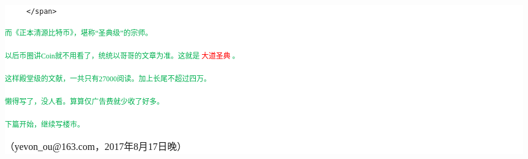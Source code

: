          </span>
</p>
<p style="white-space: normal; line-height: 24px;">
<span style="font-size: 12px; line-height: 18px; font-family: 宋体; color: rgb(0, 176, 80);">
</span>
</p>
<p style="white-space: normal; line-height: 24px;">
<span style="font-size: 12px; line-height: 18px; font-family: 宋体; color: rgb(0, 176, 80);">
          而《正本清源比特币》，堪称“圣典级”的宗师。
         </span>
</p>
<p style="white-space: normal; line-height: 24px;">
<span style="font-size: 12px; line-height: 18px; font-family: 宋体; color: rgb(0, 176, 80);">
          以后币圈讲Coin就不用看了，统统以哥哥的文章为准。这就是
         </span>
<span style="font-size: 12px; line-height: 18px; font-family: 宋体; color: red;">
          大道圣典
         </span>
<span style="font-size: 12px; line-height: 18px; font-family: 宋体; color: rgb(0, 176, 80);">
          。
         </span>
</p>
<p style="white-space: normal; line-height: 24px;">
<span style="font-size: 12px; line-height: 18px; font-family: 宋体; color: rgb(0, 176, 80);">
</span>
</p>
<p style="white-space: normal; line-height: 24px;">
<span style="font-size: 12px; line-height: 18px; font-family: 宋体; color: rgb(0, 176, 80);">
          这样殿堂级的文献，一共只有27000阅读。加上长尾不超过四万。
         </span>
</p>
<p style="white-space: normal; line-height: 24px;">
<span style="font-size: 12px; line-height: 18px; font-family: 宋体; color: rgb(0, 176, 80);">
          懒得写了，没人看。算算仅广告费就少收了好多。
         </span>
</p>
<p style="white-space: normal; line-height: 24px;">
<span style="font-size: 12px; line-height: 18px; font-family: 宋体; color: rgb(0, 176, 80);">
</span>
</p>
<p style="white-space: normal; line-height: 24px;">
<span style="font-size: 12px; line-height: 18px; font-family: 宋体; color: rgb(0, 176, 80);">
          下篇开始，继续写楼市。
         </span>
</p>
<p style="white-space: normal; line-height: 24px;">
<span style="font-size: 16px; line-height: 24px; font-family: 楷体_GB2312;">
</span>
</p>
<p style="white-space: normal; line-height: 24px;">
<span style="font-size: 16px; line-height: 24px; font-family: 楷体_GB2312;">
</span>
</p>
<p style="white-space: normal; line-height: 24px;">
<span style="font-size: 16px; line-height: 24px; font-family: 楷体_GB2312;">
</span>
</p>
<p style="white-space: normal; line-height: 24px;">
<span style="font-size: 16px; line-height: 24px; font-family: 楷体_GB2312;">
          （yevon_ou@163.com，2017年8月17日晚）
         </span>
</p>
<p style="white-space: normal; line-height: 24px;">
<span style="font-size: 16px; line-height: 24px; font-family: 楷体_GB2312;">